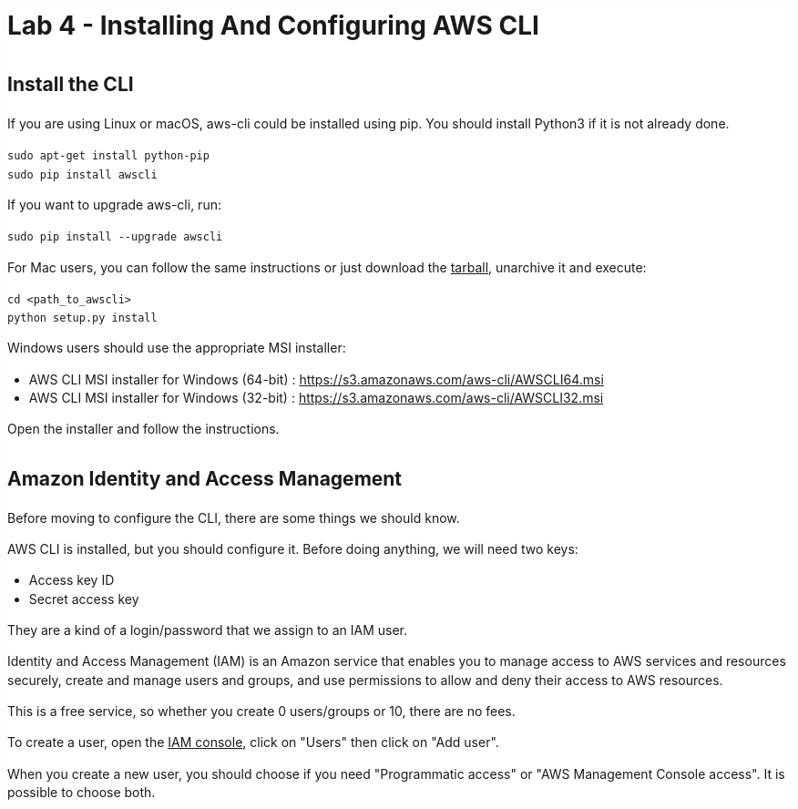 # Lab 4 - Installing And Configuring AWS CLI

## Install the CLI

If you are using Linux or macOS, aws-cli could be installed using pip. You should install Python3 if
it is not already done.

```
sudo apt-get install python-pip
sudo pip install awscli
```

If you want to upgrade aws-cli, run:

```
sudo pip install --upgrade awscli
```

For Mac users, you can follow the same instructions or just download the [tarball](https://pypi.python.org/pypi/awscli), unarchive it and
execute:

```
cd <path_to_awscli>
python setup.py install
```

Windows users should use the appropriate MSI installer:

- AWS CLI MSI installer for Windows (64-bit) : https://s3.amazonaws.com/aws-cli/AWSCLI64.msi
- AWS CLI MSI installer for Windows (32-bit) : https://s3.amazonaws.com/aws-cli/AWSCLI32.msi

Open the installer and follow the instructions.

## Amazon Identity and Access Management

Before moving to configure the CLI, there are some things we should know.

AWS CLI is installed, but you should configure it. Before doing anything, we will need two keys:

- Access key ID
- Secret access key

They are a kind of a login/password that we assign to an IAM user.

Identity and Access Management (IAM) is an Amazon service that enables you to manage access
to AWS services and resources securely, create and manage users and groups, and use
permissions to allow and deny their access to AWS resources.

This is a free service, so whether you create 0 users/groups or 10, there are no fees.

To create a user, open the [IAM console](https://console.aws.amazon.com/iam/home?#home), click on "Users" then click on "Add user".

When you create a new user, you should choose if you need "Programmatic access" or "AWS
Management Console access". It is possible to choose both.
